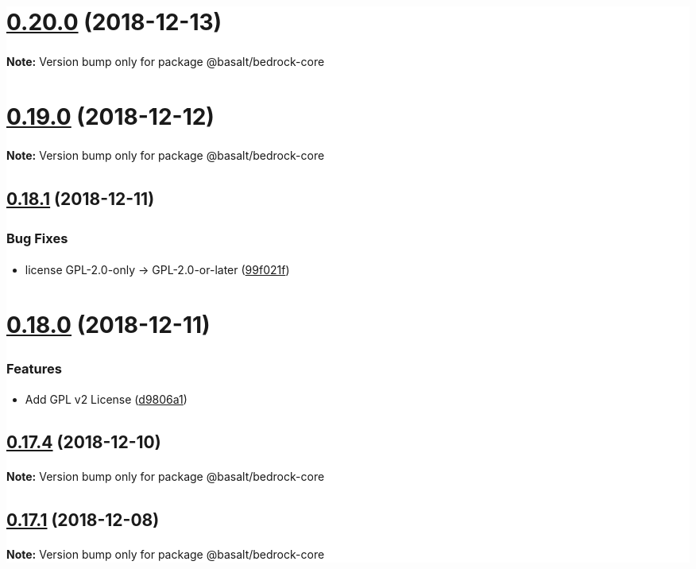 
# [0.20.0](https://github.com/basaltinc/bedrock/compare/v0.19.0...v0.20.0) (2018-12-13)

**Note:** Version bump only for package @basalt/bedrock-core





# [0.19.0](https://github.com/basaltinc/bedrock/compare/v0.18.2...v0.19.0) (2018-12-12)

**Note:** Version bump only for package @basalt/bedrock-core





## [0.18.1](https://github.com/basaltinc/bedrock/compare/v0.18.0...v0.18.1) (2018-12-11)


### Bug Fixes

* license GPL-2.0-only -> GPL-2.0-or-later ([99f021f](https://github.com/basaltinc/bedrock/commit/99f021f))





# [0.18.0](https://github.com/basaltinc/bedrock/compare/v0.17.6...v0.18.0) (2018-12-11)


### Features

* Add GPL v2 License ([d9806a1](https://github.com/basaltinc/bedrock/commit/d9806a1))





## [0.17.4](https://github.com/basaltinc/bedrock/compare/v0.17.3...v0.17.4) (2018-12-10)

**Note:** Version bump only for package @basalt/bedrock-core





## [0.17.1](https://github.com/basaltinc/bedrock/compare/v0.17.0...v0.17.1) (2018-12-08)

**Note:** Version bump only for package @basalt/bedrock-core
